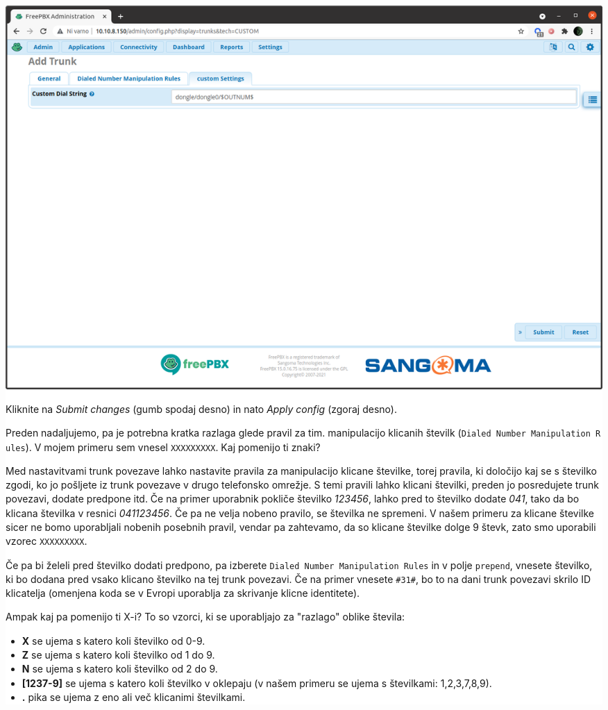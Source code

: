 ![Trunk povezava - Custom Settings](images/012_trunk3.png)

Kliknite na *Submit changes* (gumb spodaj desno) in nato *Apply config* (zgoraj desno).

Preden nadaljujemo, pa je potrebna kratka razlaga glede pravil za tim. manipulacijo klicanih številk (`Dialed Number Manipulation Rules`). V mojem primeru sem vnesel `XXXXXXXXX`. Kaj pomenijo ti znaki?

Med nastavitvami trunk povezave lahko nastavite pravila za manipulacijo klicane številke, torej pravila, ki določijo kaj se s številko zgodi, ko jo pošljete iz trunk povezave v drugo telefonsko omrežje. S temi pravili lahko klicani številki, preden jo posredujete trunk povezavi, dodate predpone itd. Če na primer uporabnik pokliče številko *123456*, lahko pred to številko dodate *041*, tako da bo klicana številka v resnici *041123456*. Če pa ne velja nobeno pravilo, se številka ne spremeni. V našem primeru za klicane številke sicer ne bomo uporabljali nobenih posebnih pravil, vendar pa zahtevamo, da so klicane številke dolge 9 števk, zato smo uporabili vzorec `XXXXXXXXX`.

Če pa bi želeli pred številko dodati predpono, pa izberete `Dialed Number Manipulation Rules` in v polje `prepend`, vnesete številko, ki bo dodana pred vsako klicano številko na tej trunk povezavi. Če na primer vnesete `#31#`, bo to na dani trunk povezavi skrilo ID klicatelja (omenjena koda se v Evropi uporablja za skrivanje klicne identitete).

Ampak kaj pa pomenijo ti X-i? To so vzorci, ki se uporabljajo za "razlago" oblike števila:

- **X** se ujema s katero koli številko od 0-9.
- **Z** se ujema s katero koli številko od 1 do 9.
- **N** se ujema s katero koli številko od 2 do 9.
- **[1237-9]** se ujema s katero koli številko v oklepaju (v našem primeru se ujema s številkami: 1,2,3,7,8,9).
- **.** pika se ujema z eno ali več klicanimi številkami.
